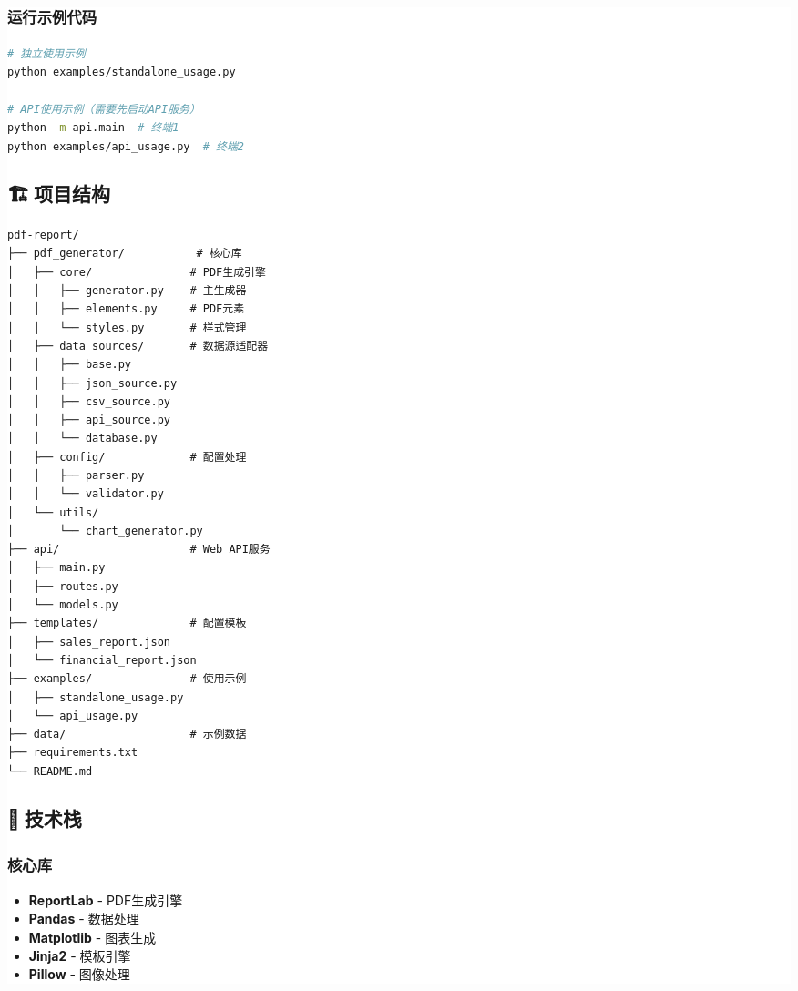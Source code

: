 ### 运行示例代码

```bash
# 独立使用示例
python examples/standalone_usage.py

# API使用示例（需要先启动API服务）
python -m api.main  # 终端1
python examples/api_usage.py  # 终端2
```

## 🏗️ 项目结构

```
pdf-report/
├── pdf_generator/           # 核心库
│   ├── core/               # PDF生成引擎
│   │   ├── generator.py    # 主生成器
│   │   ├── elements.py     # PDF元素
│   │   └── styles.py       # 样式管理
│   ├── data_sources/       # 数据源适配器
│   │   ├── base.py
│   │   ├── json_source.py
│   │   ├── csv_source.py
│   │   ├── api_source.py
│   │   └── database.py
│   ├── config/             # 配置处理
│   │   ├── parser.py
│   │   └── validator.py
│   └── utils/
│       └── chart_generator.py
├── api/                    # Web API服务
│   ├── main.py
│   ├── routes.py
│   └── models.py
├── templates/              # 配置模板
│   ├── sales_report.json
│   └── financial_report.json
├── examples/               # 使用示例
│   ├── standalone_usage.py
│   └── api_usage.py
├── data/                   # 示例数据
├── requirements.txt
└── README.md
```

## 🔧 技术栈

### 核心库
- **ReportLab** - PDF生成引擎
- **Pandas** - 数据处理
- **Matplotlib** - 图表生成
- **Jinja2** - 模板引擎
- **Pillow** - 图像处理
